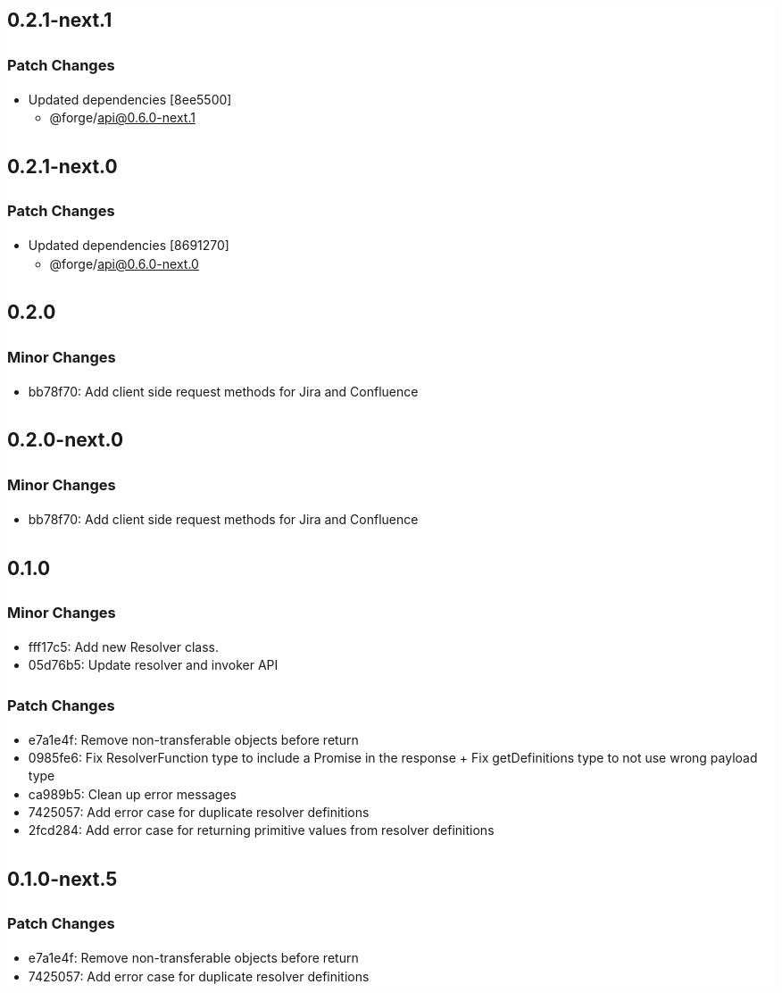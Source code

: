 ## 0.2.1-next.1

### Patch Changes

- Updated dependencies [8ee5500]
  - @forge/api@0.6.0-next.1

## 0.2.1-next.0

### Patch Changes

- Updated dependencies [8691270]
  - @forge/api@0.6.0-next.0

## 0.2.0

### Minor Changes

- bb78f70: Add client side request methods for Jira and Confluence

## 0.2.0-next.0

### Minor Changes

- bb78f70: Add client side request methods for Jira and Confluence

## 0.1.0

### Minor Changes

- fff17c5: Add new Resolver class.
- 05d76b5: Update resolver and invoker API

### Patch Changes

- e7a1e4f: Remove non-transferable objects before return
- 0985fe6: Fix ResolverFunction type to include a Promise in the response + Fix getDefinitions type to not use wrong payload type
- ca989b5: Clean up error messages
- 7425057: Add error case for duplicate resolver definitions
- 2fcd284: Add error case for returning primitive values from resolver definitions

## 0.1.0-next.5

### Patch Changes

- e7a1e4f: Remove non-transferable objects before return
- 7425057: Add error case for duplicate resolver definitions
